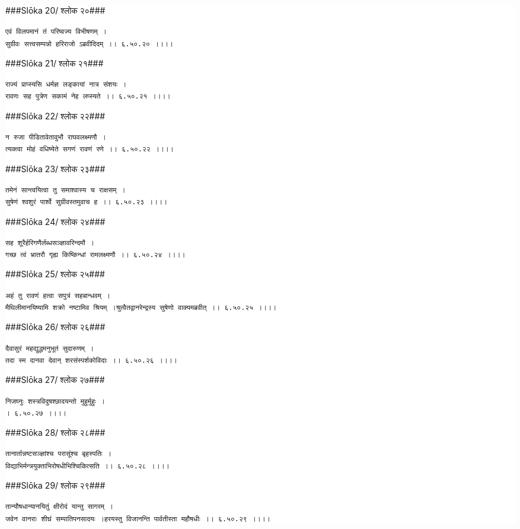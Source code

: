 
###Slōka 20/ श्लोक २०###


    एवं विलपमानं तं परिष्वज्य विभीषणम् ।
    सुग्रीवः सत्त्वसम्पन्नो हरिराजो ऽब्रवीदिदम् ।। ६.५०.२० ।।।।


###Slōka 21/ श्लोक २१###


    राज्यं प्राप्स्यसि धर्मज्ञ लङ्कायां नात्र संशयः ।
    रावणः सह पुत्रेण सकामं नेह लप्स्यते ।। ६.५०.२१ ।।।।


###Slōka 22/ श्लोक २२###


    न रुजा पीडितावेतावुभौ राघवलक्ष्मणौ ।
    त्यक्त्वा मोहं वधिष्येते सगणं रावणं रणे ।। ६.५०.२२ ।।।।


###Slōka 23/ श्लोक २३###


    तमेनं सान्त्वयित्वा तु समाश्वास्य च राक्षसम् ।
    सुषेणं श्वशुरं पार्श्वे सुग्रीवस्तमुवाच ह ।। ६.५०.२३ ।।।।


###Slōka 24/ श्लोक २४###


    सह शूरैर्हरिगणैर्लब्धसञ्ज्ञावरिन्दमौ ।
    गच्छ त्वं भ्रातरौ गृह्य किष्किन्धां रामलक्ष्मणौ ।। ६.५०.२४ ।।।।


###Slōka 25/ श्लोक २५###


    अहं तु रावणं हत्वा सपुत्रं सहबान्धवम् ।
    मैथिलीमानयिष्यामि शक्रो नष्टामिव श्रियम् ।श्रुत्वैतद्वानरेन्द्रस्य सुषेणो वाक्यमब्रवीत् ।। ६.५०.२५ ।।।।


###Slōka 26/ श्लोक २६###


    दैवासुरं महद्युद्धमनुभूतं सुदारुणम् ।
    तदा स्म दानवा देवान् शरसंस्पर्शकोविदाः ।। ६.५०.२६ ।।।।


###Slōka 27/ श्लोक २७###


    निजघ्नुः शस्त्रविदुषश्छादयन्तो मुहुर्मुहुः ।
    । ६.५०.२७ ।।।।


###Slōka 28/ श्लोक २८###


    तानार्तान्नष्टसञ्ज्ञांश्च परासूंश्च बृहस्पतिः ।
    विद्याभिर्मन्त्रयुक्ताभिरोषधीभिश्चिकित्सति ।। ६.५०.२८ ।।।।


###Slōka 29/ श्लोक २९###


    तान्यौषधान्यानयितुं क्षीरोदं यान्तु सागरम् ।
    जवेन वानराः शीघ्रं सम्पातिपनसादयः ।हरयस्तु विजानन्ति पार्वतीस्ता महौषधीः ।। ६.५०.२९ ।।।।
